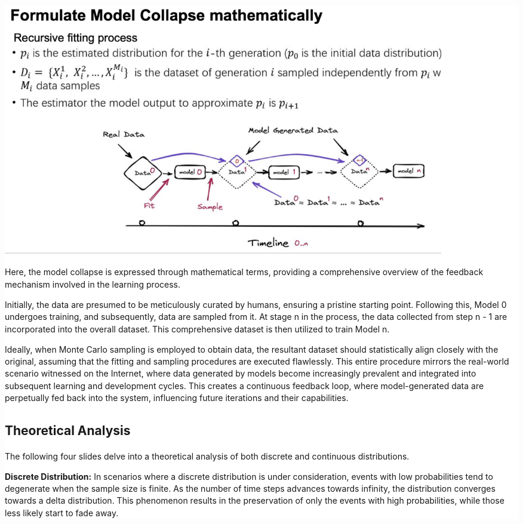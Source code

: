   <img src="../images/week10/Picture12.png" alt="Mathematical formulation of model collapse" width="85%">
</div>
</center>

Here, the model collapse is expressed through mathematical terms, providing a comprehensive overview of the feedback mechanism involved in the learning process.

Initially, the data are presumed to be meticulously curated by humans, ensuring a pristine starting point. Following this, Model 0 undergoes training, and subsequently, data are sampled from it. At stage n in the process, the data collected from step n - 1 are incorporated into the overall dataset. This comprehensive dataset is then utilized to train Model n.

Ideally, when Monte Carlo sampling is employed to obtain data, the resultant dataset should statistically align closely with the original, assuming that the fitting and sampling procedures are executed flawlessly. This entire procedure mirrors the real-world scenario witnessed on the Internet, where data generated by models become increasingly prevalent and integrated into subsequent learning and development cycles. This creates a continuous feedback loop, where model-generated data are perpetually fed back into the system, influencing future iterations and their capabilities.

## Theoretical Analysis

The following four slides delve into a theoretical analysis of both discrete and continuous distributions.

**Discrete Distribution:**
In scenarios where a discrete distribution is under consideration, events with low probabilities tend to degenerate when the sample size is finite. As the number of time steps advances towards infinity, the distribution converges towards a delta distribution. This phenomenon results in the preservation of only the events with high probabilities, while those less likely start to fade away.
